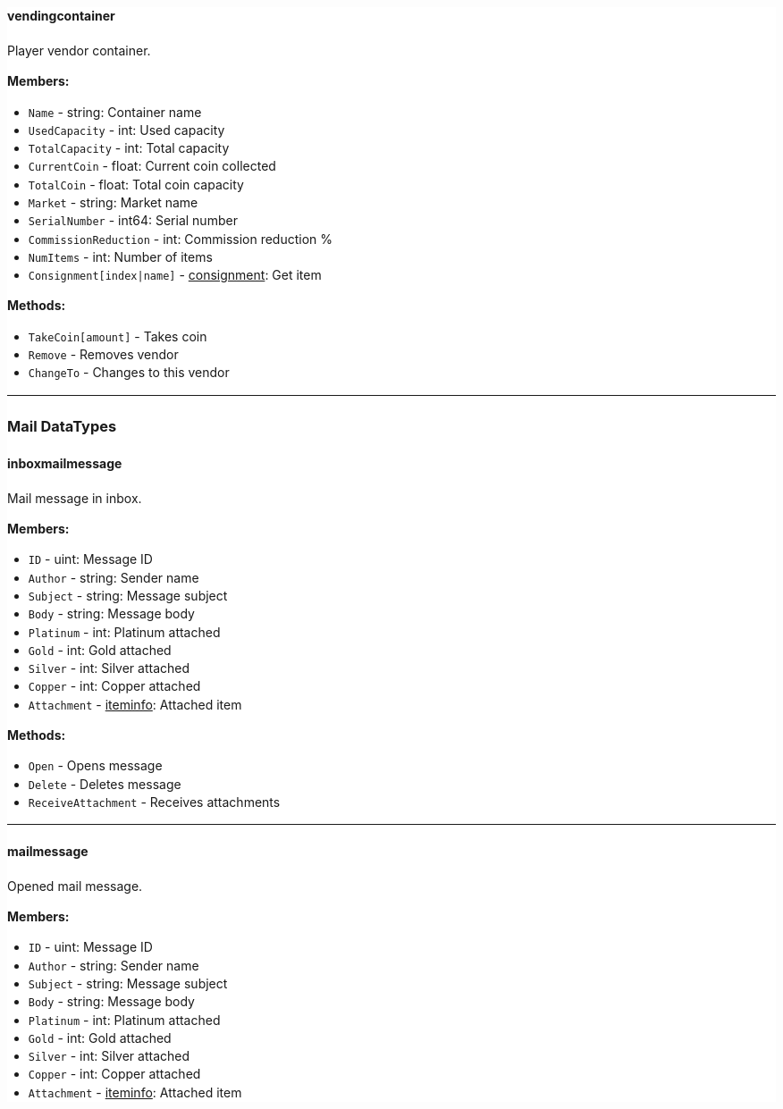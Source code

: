 #### **vendingcontainer**

Player vendor container.

**Members:**
- `Name` - string: Container name
- `UsedCapacity` - int: Used capacity
- `TotalCapacity` - int: Total capacity
- `CurrentCoin` - float: Current coin collected
- `TotalCoin` - float: Total coin capacity
- `Market` - string: Market name
- `SerialNumber` - int64: Serial number
- `CommissionReduction` - int: Commission reduction %
- `NumItems` - int: Number of items
- `Consignment[index|name]` - [consignment](#consignment): Get item

**Methods:**
- `TakeCoin[amount]` - Takes coin
- `Remove` - Removes vendor
- `ChangeTo` - Changes to this vendor

---

### Mail DataTypes

#### **inboxmailmessage**

Mail message in inbox.

**Members:**
- `ID` - uint: Message ID
- `Author` - string: Sender name
- `Subject` - string: Message subject
- `Body` - string: Message body
- `Platinum` - int: Platinum attached
- `Gold` - int: Gold attached
- `Silver` - int: Silver attached
- `Copper` - int: Copper attached
- `Attachment` - [iteminfo](#iteminfo): Attached item

**Methods:**
- `Open` - Opens message
- `Delete` - Deletes message
- `ReceiveAttachment` - Receives attachments

---

#### **mailmessage**

Opened mail message.

**Members:**
- `ID` - uint: Message ID
- `Author` - string: Sender name
- `Subject` - string: Message subject
- `Body` - string: Message body
- `Platinum` - int: Platinum attached
- `Gold` - int: Gold attached
- `Silver` - int: Silver attached
- `Copper` - int: Copper attached
- `Attachment` - [iteminfo](#iteminfo): Attached item
